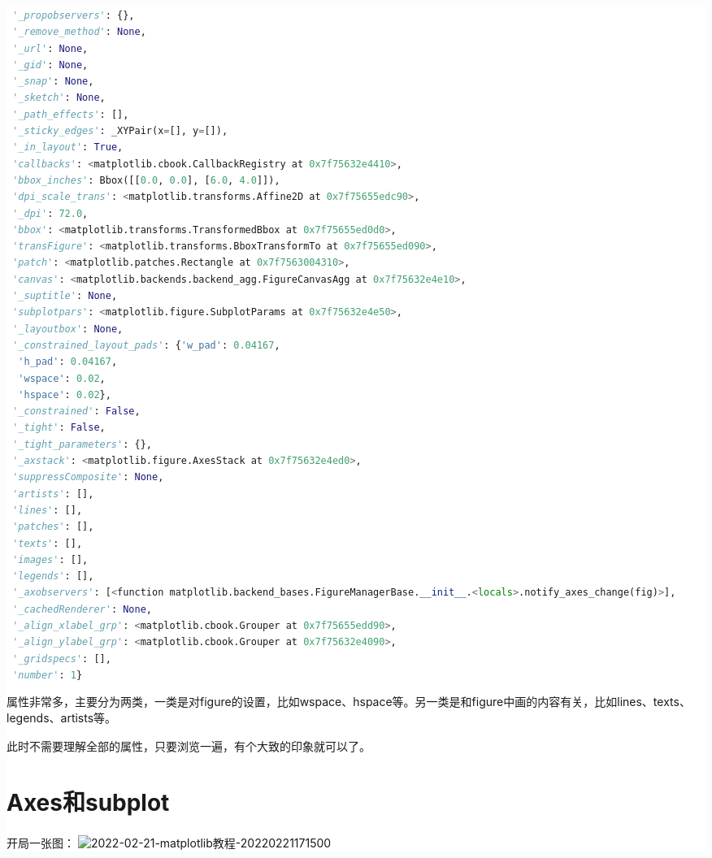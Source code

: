 ```python
 '_propobservers': {},
 '_remove_method': None,
 '_url': None,
 '_gid': None,
 '_snap': None,
 '_sketch': None,
 '_path_effects': [],
 '_sticky_edges': _XYPair(x=[], y=[]),
 '_in_layout': True,
 'callbacks': <matplotlib.cbook.CallbackRegistry at 0x7f75632e4410>,
 'bbox_inches': Bbox([[0.0, 0.0], [6.0, 4.0]]),
 'dpi_scale_trans': <matplotlib.transforms.Affine2D at 0x7f75655edc90>,
 '_dpi': 72.0,
 'bbox': <matplotlib.transforms.TransformedBbox at 0x7f75655ed0d0>,
 'transFigure': <matplotlib.transforms.BboxTransformTo at 0x7f75655ed090>,
 'patch': <matplotlib.patches.Rectangle at 0x7f7563004310>,
 'canvas': <matplotlib.backends.backend_agg.FigureCanvasAgg at 0x7f75632e4e10>,
 '_suptitle': None,
 'subplotpars': <matplotlib.figure.SubplotParams at 0x7f75632e4e50>,
 '_layoutbox': None,
 '_constrained_layout_pads': {'w_pad': 0.04167,
  'h_pad': 0.04167,
  'wspace': 0.02,
  'hspace': 0.02},
 '_constrained': False,
 '_tight': False,
 '_tight_parameters': {},
 '_axstack': <matplotlib.figure.AxesStack at 0x7f75632e4ed0>,
 'suppressComposite': None,
 'artists': [],
 'lines': [],
 'patches': [],
 'texts': [],
 'images': [],
 'legends': [],
 '_axobservers': [<function matplotlib.backend_bases.FigureManagerBase.__init__.<locals>.notify_axes_change(fig)>],
 '_cachedRenderer': None,
 '_align_xlabel_grp': <matplotlib.cbook.Grouper at 0x7f75655edd90>,
 '_align_ylabel_grp': <matplotlib.cbook.Grouper at 0x7f75632e4090>,
 '_gridspecs': [],
 'number': 1}
```
属性非常多，主要分为两类，一类是对figure的设置，比如wspace、hspace等。另一类是和figure中画的内容有关，比如lines、texts、legends、artists等。

此时不需要理解全部的属性，只要浏览一遍，有个大致的印象就可以了。




# Axes和subplot
开局一张图：
![2022-02-21-matplotlib教程-20220221171500](https://cdn.jsdelivr.net/gh/liwenju0/blog_pictures@main/pics/2022-02-21-matplotlib教程-20220221171500.png)
